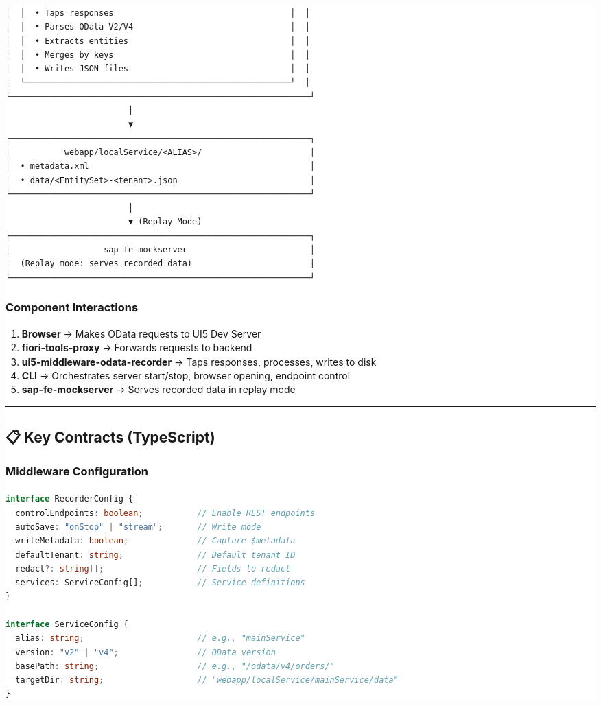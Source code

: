 ```
│  │  • Taps responses                                    │  │
│  │  • Parses OData V2/V4                                │  │
│  │  • Extracts entities                                 │  │
│  │  • Merges by keys                                    │  │
│  │  • Writes JSON files                                 │  │
│  └──────────────────────────────────────────────────────┘  │
└─────────────────────────────────────────────────────────────┘
                         │
                         ▼
┌─────────────────────────────────────────────────────────────┐
│           webapp/localService/<ALIAS>/                      │
│  • metadata.xml                                             │
│  • data/<EntitySet>-<tenant>.json                           │
└─────────────────────────────────────────────────────────────┘
                         │
                         ▼ (Replay Mode)
┌─────────────────────────────────────────────────────────────┐
│                   sap-fe-mockserver                         │
│  (Replay mode: serves recorded data)                        │
└─────────────────────────────────────────────────────────────┘
```

### Component Interactions

1. **Browser** → Makes OData requests to UI5 Dev Server
2. **fiori-tools-proxy** → Forwards requests to backend
3. **ui5-middleware-odata-recorder** → Taps responses, processes, writes to disk
4. **CLI** → Orchestrates server start/stop, browser opening, endpoint control
5. **sap-fe-mockserver** → Serves recorded data in replay mode

---

## 📋 Key Contracts (TypeScript)

### Middleware Configuration

```typescript
interface RecorderConfig {
  controlEndpoints: boolean;           // Enable REST endpoints
  autoSave: "onStop" | "stream";       // Write mode
  writeMetadata: boolean;              // Capture $metadata
  defaultTenant: string;               // Default tenant ID
  redact?: string[];                   // Fields to redact
  services: ServiceConfig[];           // Service definitions
}

interface ServiceConfig {
  alias: string;                       // e.g., "mainService"
  version: "v2" | "v4";                // OData version
  basePath: string;                    // e.g., "/odata/v4/orders/"
  targetDir: string;                   // "webapp/localService/mainService/data"
}
```
